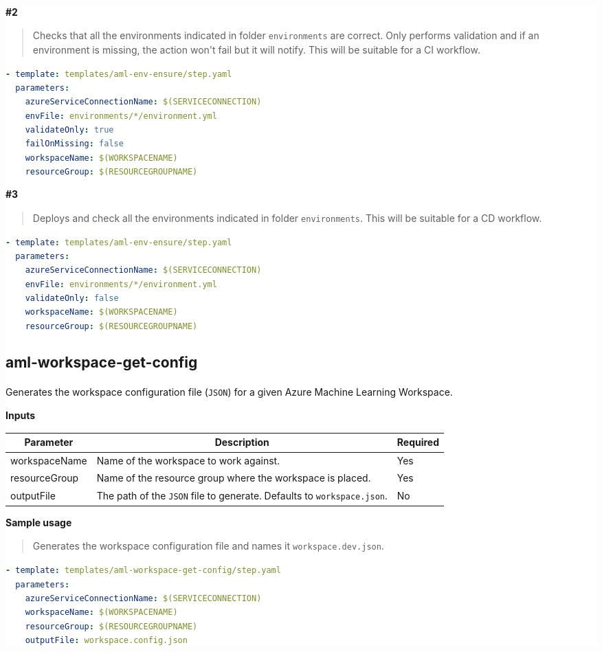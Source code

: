 **#2**
> Checks that all the environments indicated in folder `environments` are correct. Only performs validation and if an environment is missing, the action won't fail but it will notify. This will be suitable for a CI workflow.

```yml
- template: templates/aml-env-ensure/step.yaml
  parameters:
    azureServiceConnectionName: $(SERVICECONNECTION)
    envFile: environments/*/environment.yml
    validateOnly: true
    failOnMissing: false
    workspaceName: $(WORKSPACENAME)
    resourceGroup: $(RESOURCEGROUPNAME)
```

**#3**
> Deploys and check all the environments indicated in folder `environments`. This will be suitable for a CD workflow.

```yml
- template: templates/aml-env-ensure/step.yaml
  parameters:
    azureServiceConnectionName: $(SERVICECONNECTION)
    envFile: environments/*/environment.yml
    validateOnly: false
    workspaceName: $(WORKSPACENAME)
    resourceGroup: $(RESOURCEGROUPNAME)
```



## aml-workspace-get-config

Generates the workspace configuration file (`JSON`) for a given Azure Machine Learning Workspace.

**Inputs**

| Parameter     | Description | Required |
|---------------|-------------|----------|
| workspaceName | Name of the workspace to work against. | Yes |
| resourceGroup | Name of the resource group where the workspace is placed. | Yes |
| outputFile    | The path of the `JSON` file to generate. Defaults to `workspace.json`. | No |

**Sample usage**

> Generates the workspace configuration file and names it `workspace.dev.json`.

```yml
- template: templates/aml-workspace-get-config/step.yaml
  parameters:
    azureServiceConnectionName: $(SERVICECONNECTION)
    workspaceName: $(WORKSPACENAME)
    resourceGroup: $(RESOURCEGROUPNAME)
    outputFile: workspace.config.json
```
